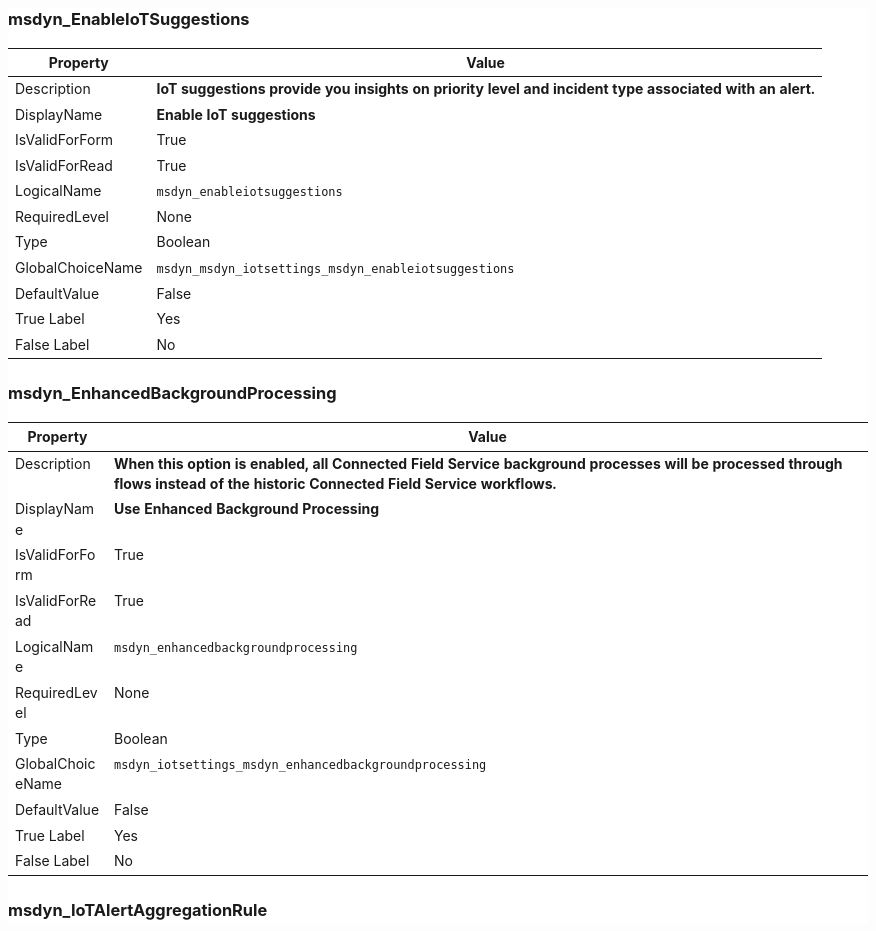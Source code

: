 ### <a name="BKMK_msdyn_EnableIoTSuggestions"></a> msdyn_EnableIoTSuggestions

|Property|Value|
|---|---|
|Description|**IoT suggestions provide you insights on priority level and incident type associated with an alert.**|
|DisplayName|**Enable IoT suggestions**|
|IsValidForForm|True|
|IsValidForRead|True|
|LogicalName|`msdyn_enableiotsuggestions`|
|RequiredLevel|None|
|Type|Boolean|
|GlobalChoiceName|`msdyn_msdyn_iotsettings_msdyn_enableiotsuggestions`|
|DefaultValue|False|
|True Label|Yes|
|False Label|No|

### <a name="BKMK_msdyn_EnhancedBackgroundProcessing"></a> msdyn_EnhancedBackgroundProcessing

|Property|Value|
|---|---|
|Description|**When this option is enabled, all Connected Field Service background processes will be processed through flows instead of the historic Connected Field Service workflows.**|
|DisplayName|**Use Enhanced Background Processing**|
|IsValidForForm|True|
|IsValidForRead|True|
|LogicalName|`msdyn_enhancedbackgroundprocessing`|
|RequiredLevel|None|
|Type|Boolean|
|GlobalChoiceName|`msdyn_iotsettings_msdyn_enhancedbackgroundprocessing`|
|DefaultValue|False|
|True Label|Yes|
|False Label|No|

### <a name="BKMK_msdyn_IoTAlertAggregationRule"></a> msdyn_IoTAlertAggregationRule
